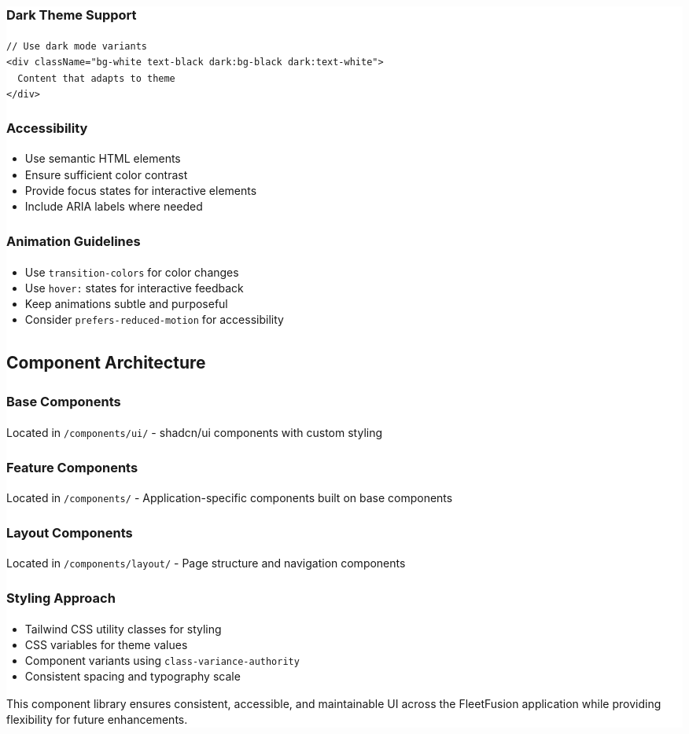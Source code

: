 ### Dark Theme Support

```tsx
// Use dark mode variants
<div className="bg-white text-black dark:bg-black dark:text-white">
  Content that adapts to theme
</div>
```

### Accessibility

- Use semantic HTML elements
- Ensure sufficient color contrast
- Provide focus states for interactive elements
- Include ARIA labels where needed

### Animation Guidelines

- Use `transition-colors` for color changes
- Use `hover:` states for interactive feedback
- Keep animations subtle and purposeful
- Consider `prefers-reduced-motion` for accessibility

## Component Architecture

### Base Components

Located in `/components/ui/` - shadcn/ui components with custom styling

### Feature Components

Located in `/components/` - Application-specific components built on base components

### Layout Components

Located in `/components/layout/` - Page structure and navigation components

### Styling Approach

- Tailwind CSS utility classes for styling
- CSS variables for theme values
- Component variants using `class-variance-authority`
- Consistent spacing and typography scale

This component library ensures consistent, accessible, and maintainable UI across the FleetFusion
application while providing flexibility for future enhancements.
